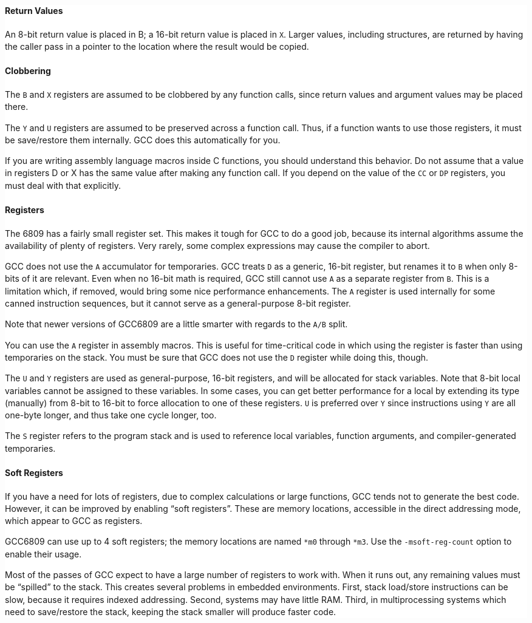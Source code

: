 #### Return Values

An 8-bit return value is placed in B; a 16-bit return value is placed in `X`. Larger values, including structures, are returned by having the caller pass in a pointer to the location where the result would be copied.

#### Clobbering

The `B` and `X` registers are assumed to be clobbered by any function calls, since return values and argument values may be placed there.

The `Y` and `U` registers are assumed to be preserved across a function call. Thus, if a function wants to use those registers, it must be save/restore them internally. GCC does this automatically for you.

If you are writing assembly language macros inside C functions, you should understand this behavior. Do not assume that a value in registers D or X has the same value after making any function call. If you depend on the value of the `CC` or `DP` registers, you must deal with that explicitly.

#### Registers

The 6809 has a fairly small register set. This makes it tough for GCC to do a good job, because its internal algorithms assume the availability of plenty of registers. Very rarely, some complex expressions may cause the compiler to abort.

GCC does not use the `A` accumulator for temporaries. GCC treats `D` as a generic, 16-bit register, but renames it to `B` when only 8-bits of it are relevant. Even when no 16-bit math is required, GCC still cannot use `A` as a separate register from `B`. This is a limitation which, if removed, would bring some nice performance enhancements. The `A` register is used internally for some canned instruction sequences, but it cannot serve as a general-purpose 8-bit register.

Note that newer versions of GCC6809 are a little smarter with regards to the `A/B` split.

You can use the `A` register in assembly macros. This is useful for time-critical code in which using the register is faster than using temporaries on the stack. You must be sure that GCC does not use the `D` register while doing this, though.

The `U` and `Y` registers are used as general-purpose, 16-bit registers, and will be allocated for stack variables. Note that 8-bit local variables cannot be assigned to these variables. In some cases, you can get better performance for a local by extending its type (manually) from 8-bit to 16-bit to force allocation to one of these registers. `U` is preferred over `Y` since instructions using `Y` are all
one-byte longer, and thus take one cycle longer, too.

The `S` register refers to the program stack and is used to reference local variables, function arguments, and compiler-generated temporaries.

#### Soft Registers

If you have a need for lots of registers, due to complex calculations or large functions, GCC tends not to generate the best code. However, it can be improved by enabling “soft registers”. These are memory locations, accessible in the direct addressing mode, which appear to GCC as registers.

GCC6809 can use up to 4 soft registers; the memory locations are named `*m0` through `*m3`. Use the `-msoft-reg-count` option to enable their usage.

Most of the passes of GCC expect to have a large number of registers to work with. When it runs out, any remaining values must be “spilled” to the stack. This creates several problems in embedded environments. First, stack load/store instructions can be slow, because it requires indexed addressing. Second, systems may have little RAM. Third, in multiprocessing systems which need to save/restore the stack, keeping the stack smaller will produce faster code.
